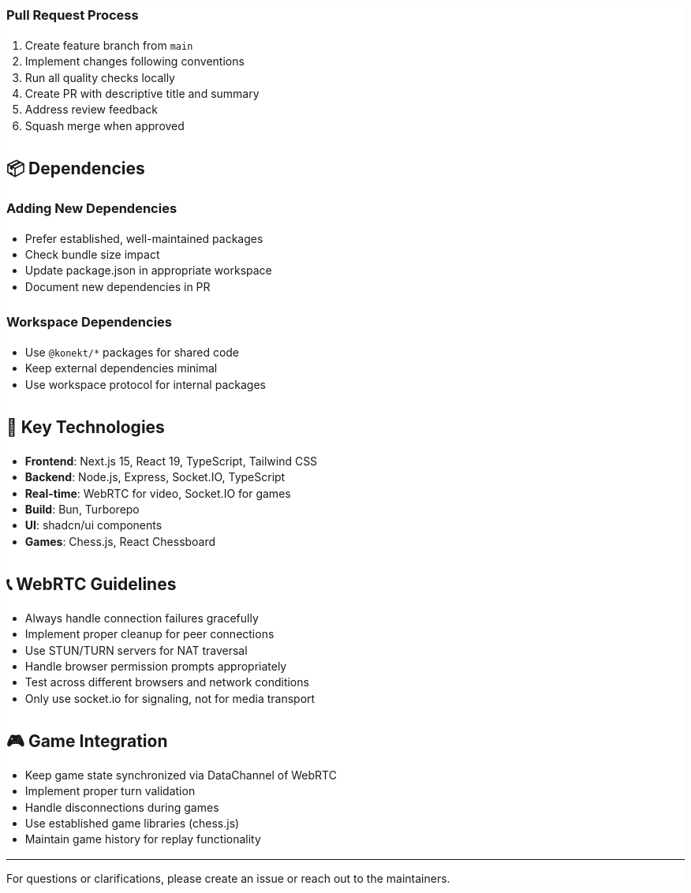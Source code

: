 ### Pull Request Process

1. Create feature branch from `main`
2. Implement changes following conventions
3. Run all quality checks locally
4. Create PR with descriptive title and summary
5. Address review feedback
6. Squash merge when approved

## 📦 Dependencies

### Adding New Dependencies

- Prefer established, well-maintained packages
- Check bundle size impact
- Update package.json in appropriate workspace
- Document new dependencies in PR

### Workspace Dependencies

- Use `@konekt/*` packages for shared code
- Keep external dependencies minimal
- Use workspace protocol for internal packages

## 🎯 Key Technologies

- **Frontend**: Next.js 15, React 19, TypeScript, Tailwind CSS
- **Backend**: Node.js, Express, Socket.IO, TypeScript
- **Real-time**: WebRTC for video, Socket.IO for games
- **Build**: Bun, Turborepo
- **UI**: shadcn/ui components
- **Games**: Chess.js, React Chessboard

## 📞 WebRTC Guidelines

- Always handle connection failures gracefully
- Implement proper cleanup for peer connections
- Use STUN/TURN servers for NAT traversal
- Handle browser permission prompts appropriately
- Test across different browsers and network conditions
- Only use socket.io for signaling, not for media transport

## 🎮 Game Integration

- Keep game state synchronized via DataChannel of WebRTC
- Implement proper turn validation
- Handle disconnections during games
- Use established game libraries (chess.js)
- Maintain game history for replay functionality

---

For questions or clarifications, please create an issue or reach out to the maintainers.
